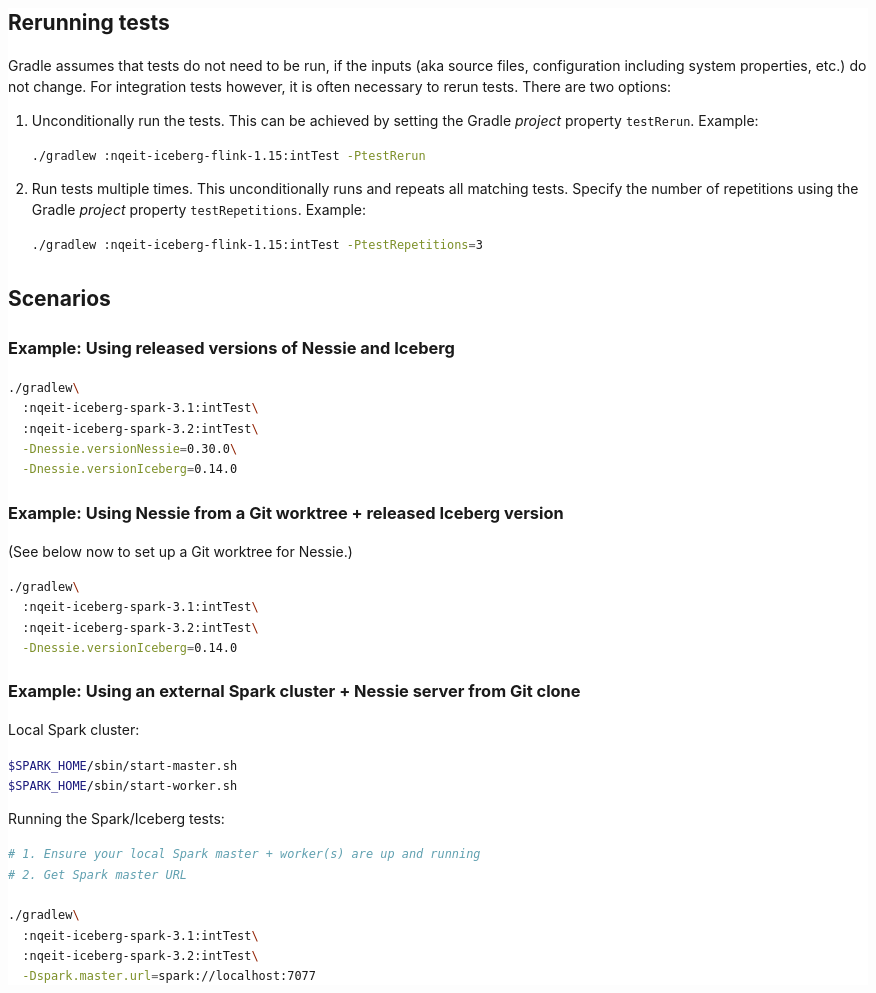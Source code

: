## Rerunning tests

Gradle assumes that tests do not need to be run, if the inputs (aka source files, configuration
including system properties, etc.) do not change. For integration tests however, it is often
necessary to rerun tests. There are two options:

1. Unconditionally run the tests. This can be achieved by setting the Gradle _project_ property
   `testRerun`. Example:
   ```bash
   ./gradlew :nqeit-iceberg-flink-1.15:intTest -PtestRerun
   ```
2. Run tests multiple times. This unconditionally runs and repeats all matching tests. Specify
   the number of repetitions using the Gradle _project_ property `testRepetitions`. Example:
   ```bash
   ./gradlew :nqeit-iceberg-flink-1.15:intTest -PtestRepetitions=3
   ```

## Scenarios

### Example: Using released versions of Nessie and Iceberg

```bash
./gradlew\
  :nqeit-iceberg-spark-3.1:intTest\
  :nqeit-iceberg-spark-3.2:intTest\
  -Dnessie.versionNessie=0.30.0\
  -Dnessie.versionIceberg=0.14.0
```

### Example: Using Nessie from a Git worktree + released Iceberg version

(See below now to set up a Git worktree for Nessie.)

```bash
./gradlew\
  :nqeit-iceberg-spark-3.1:intTest\
  :nqeit-iceberg-spark-3.2:intTest\
  -Dnessie.versionIceberg=0.14.0
```

### Example: Using an external Spark cluster + Nessie server from Git clone

Local Spark cluster:
```bash
$SPARK_HOME/sbin/start-master.sh
$SPARK_HOME/sbin/start-worker.sh
```

Running the Spark/Iceberg tests:
```bash
# 1. Ensure your local Spark master + worker(s) are up and running
# 2. Get Spark master URL

./gradlew\
  :nqeit-iceberg-spark-3.1:intTest\
  :nqeit-iceberg-spark-3.2:intTest\
  -Dspark.master.url=spark://localhost:7077
```

